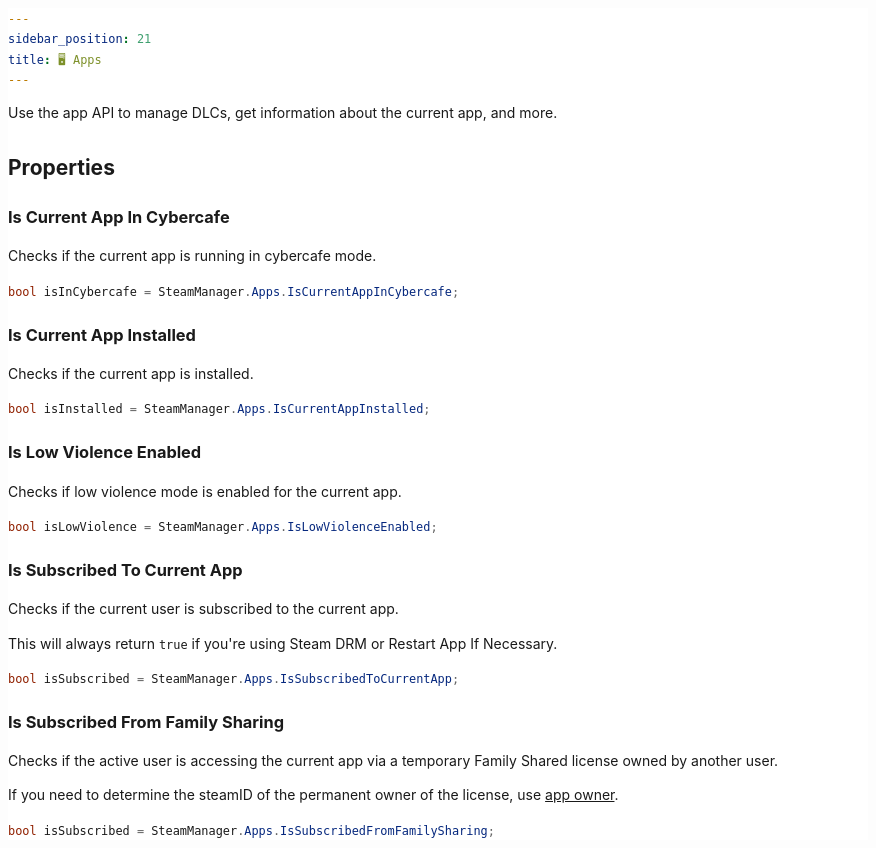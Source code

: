 ```yaml
---
sidebar_position: 21
title: 🖥 Apps
---
```


Use the app API to manage DLCs, get information about the current app, and more.

## Properties

### Is Current App In Cybercafe

Checks if the current app is running in cybercafe mode.

```cs
bool isInCybercafe = SteamManager.Apps.IsCurrentAppInCybercafe;
```

### Is Current App Installed

Checks if the current app is installed.

```cs
bool isInstalled = SteamManager.Apps.IsCurrentAppInstalled;
```

### Is Low Violence Enabled

Checks if low violence mode is enabled for the current app.

```cs
bool isLowViolence = SteamManager.Apps.IsLowViolenceEnabled;
```

### Is Subscribed To Current App

Checks if the current user is subscribed to the current app.

This will always return `true` if you're using Steam DRM or Restart App If Necessary.

```cs
bool isSubscribed = SteamManager.Apps.IsSubscribedToCurrentApp;
```

### Is Subscribed From Family Sharing

Checks if the active user is accessing the current app via a temporary Family Shared license owned by another user.

If you need to determine the steamID of the permanent owner of the license, use [app owner](#app-owner).

```cs
bool isSubscribed = SteamManager.Apps.IsSubscribedFromFamilySharing;
```
